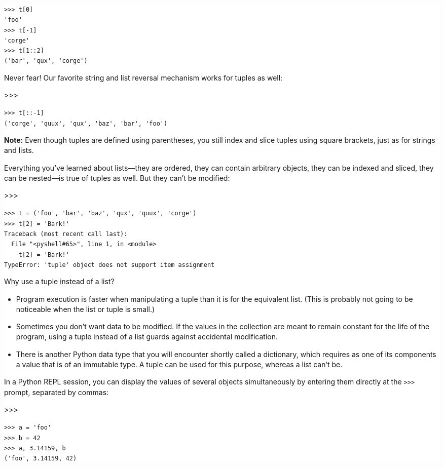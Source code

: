     >>> t[0]
    'foo'
    >>> t[-1]
    'corge'
    >>> t[1::2]
    ('bar', 'qux', 'corge')

Never fear! Our favorite string and list reversal mechanism works for
tuples as well:

\>\>\>

    >>> t[::-1]
    ('corge', 'quux', 'qux', 'baz', 'bar', 'foo')

**Note:** Even though tuples are defined using parentheses, you still
index and slice tuples using square brackets, just as for strings and
lists.

Everything you’ve learned about lists—they are ordered, they can contain
arbitrary objects, they can be indexed and sliced, they can be nested—is
true of tuples as well. But they can’t be modified:

\>\>\>

    >>> t = ('foo', 'bar', 'baz', 'qux', 'quux', 'corge')
    >>> t[2] = 'Bark!'
    Traceback (most recent call last):
      File "<pyshell#65>", line 1, in <module>
        t[2] = 'Bark!'
    TypeError: 'tuple' object does not support item assignment

Why use a tuple instead of a list?

-   Program execution is faster when manipulating a tuple than it is for
    the equivalent list. (This is probably not going to be noticeable
    when the list or tuple is small.)

-   Sometimes you don’t want data to be modified. If the values in the
    collection are meant to remain constant for the life of the program,
    using a tuple instead of a list guards against accidental
    modification.

-   There is another Python data type that you will encounter shortly
    called a dictionary, which requires as one of its components a value
    that is of an immutable type. A tuple can be used for this purpose,
    whereas a list can’t be.

In a Python REPL session, you can display the values of several objects
simultaneously by entering them directly at the `>>>` prompt, separated
by commas:

\>\>\>

    >>> a = 'foo'
    >>> b = 42
    >>> a, 3.14159, b
    ('foo', 3.14159, 42)
